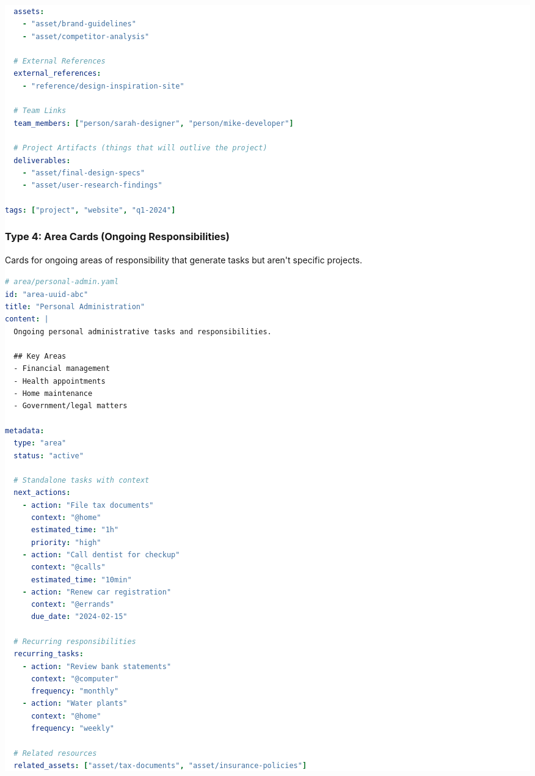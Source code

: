 ```yaml
  assets: 
    - "asset/brand-guidelines"
    - "asset/competitor-analysis"
  
  # External References
  external_references:
    - "reference/design-inspiration-site"
  
  # Team Links
  team_members: ["person/sarah-designer", "person/mike-developer"]
  
  # Project Artifacts (things that will outlive the project)
  deliverables:
    - "asset/final-design-specs"
    - "asset/user-research-findings"

tags: ["project", "website", "q1-2024"]
```

### Type 4: Area Cards (Ongoing Responsibilities)
Cards for ongoing areas of responsibility that generate tasks but aren't specific projects.

```yaml
# area/personal-admin.yaml
id: "area-uuid-abc"
title: "Personal Administration"
content: |
  Ongoing personal administrative tasks and responsibilities.
  
  ## Key Areas
  - Financial management
  - Health appointments
  - Home maintenance
  - Government/legal matters

metadata:
  type: "area"
  status: "active"
  
  # Standalone tasks with context
  next_actions:
    - action: "File tax documents"
      context: "@home"
      estimated_time: "1h"
      priority: "high"
    - action: "Call dentist for checkup"
      context: "@calls"
      estimated_time: "10min"
    - action: "Renew car registration"
      context: "@errands"
      due_date: "2024-02-15"
  
  # Recurring responsibilities
  recurring_tasks:
    - action: "Review bank statements"
      context: "@computer"
      frequency: "monthly"
    - action: "Water plants"
      context: "@home"
      frequency: "weekly"
  
  # Related resources
  related_assets: ["asset/tax-documents", "asset/insurance-policies"]
```